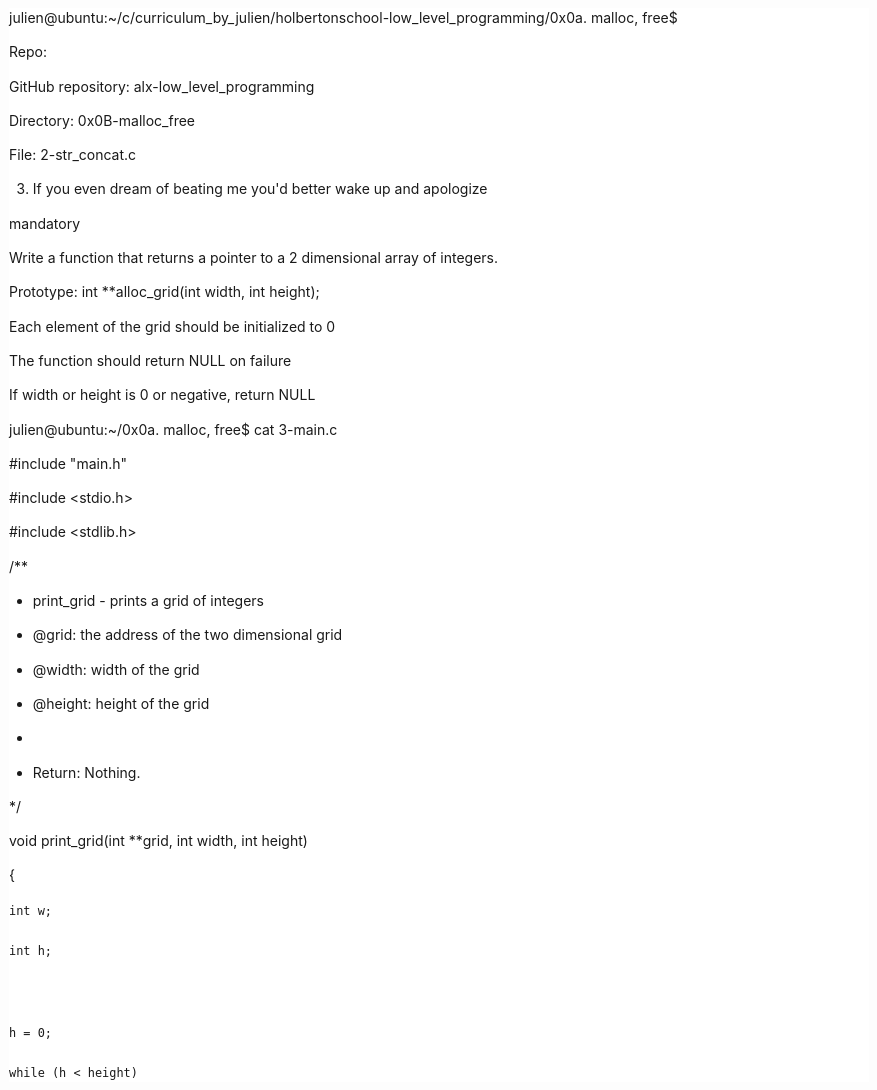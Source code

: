 julien@ubuntu:~/c/curriculum_by_julien/holbertonschool-low_level_programming/0x0a. malloc, free$ 

Repo:



GitHub repository: alx-low_level_programming

Directory: 0x0B-malloc_free

File: 2-str_concat.c



3. If you even dream of beating me you'd better wake up and apologize

mandatory

Write a function that returns a pointer to a 2 dimensional array of integers.



Prototype: int **alloc_grid(int width, int height);

Each element of the grid should be initialized to 0

The function should return NULL on failure

If width or height is 0 or negative, return NULL

julien@ubuntu:~/0x0a. malloc, free$ cat 3-main.c

#include "main.h"

#include <stdio.h>

#include <stdlib.h>



/**

 * print_grid - prints a grid of integers

 * @grid: the address of the two dimensional grid

 * @width: width of the grid

 * @height: height of the grid

 *

 * Return: Nothing.

 */

void print_grid(int **grid, int width, int height)

{

    int w;

    int h;



    h = 0;

    while (h < height)
